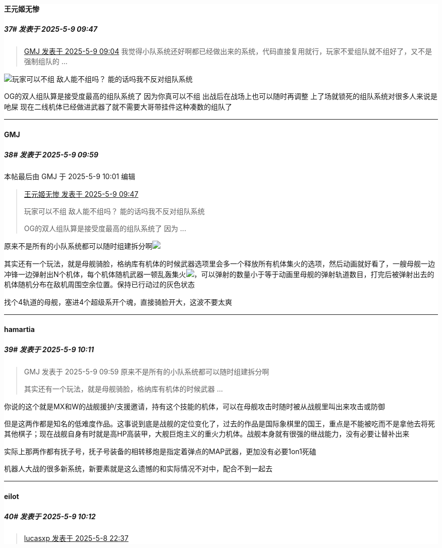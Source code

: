 ####  王元姬无惨  
##### 37#       发表于 2025-5-9 09:47

<blockquote><a href="httphttps://stage1st.com/2b/forum.php?mod=redirect&amp;goto=findpost&amp;pid=67795728&amp;ptid=2251740" target="_blank">GMJ 发表于 2025-5-9 09:04</a>
我觉得小队系统还好啊都已经做出来的系统，代码直接复用就行，玩家不爱组队就不组好了，又不是强制组队的 ...</blockquote>
<img src="https://static.stage1st.com/image/smiley/face2017/067.png" referrerpolicy="no-referrer">玩家可以不组 敌人能不组吗？ 能的话吗我不反对组队系统 

OG的双人组队算是接受度最高的组队系统了 因为你真可以不组 出战后在战场上也可以随时再调整 上了场就锁死的组队系统对很多人来说是吔屎 
现在二线机体已经做进武器了就不需要大哥带挂件这种凑数的组队了

*****

####  GMJ  
##### 38#       发表于 2025-5-9 09:59

 本帖最后由 GMJ 于 2025-5-9 10:01 编辑 
<blockquote><a href="httphttps://stage1st.com/2b/forum.php?mod=redirect&amp;goto=findpost&amp;pid=67795897&amp;ptid=2251740" target="_blank">王元姬无惨 发表于 2025-5-9 09:47</a>

玩家可以不组 敌人能不组吗？ 能的话吗我不反对组队系统 

OG的双人组队算是接受度最高的组队系统了 因为 ...</blockquote>
原来不是所有的小队系统都可以随时组建拆分啊<img src="https://static.stage1st.com/image/smiley/face2017/001.png" referrerpolicy="no-referrer">

其实还有一个玩法，就是母舰骑脸，格纳库有机体的时候武器选项里会多一个释放所有机体集火的选项，然后动画就好看了，一艘母舰一边冲锋一边弹射出N个机体，每个机体随机武器一顿乱轰集火<img src="https://static.stage1st.com/image/smiley/face2017/046.png" referrerpolicy="no-referrer">，可以弹射的数量小于等于动画里母舰的弹射轨道数目，打完后被弹射出去的机体随机分布在敌机周围空余位置。保持已行动过的灰色状态

找个4轨道的母舰，塞进4个超级系开个魂，直接骑脸开大，这波不要太爽

*****

####  hamartia  
##### 39#       发表于 2025-5-9 10:11

<blockquote>GMJ 发表于 2025-5-9 09:59
原来不是所有的小队系统都可以随时组建拆分啊

其实还有一个玩法，就是母舰骑脸，格纳库有机体的时候武器 ...</blockquote>
你说的这个就是MX和W的战舰援护/支援邀请，持有这个技能的机体，可以在母舰攻击时随时被从战舰里叫出来攻击或防御

但是这两作都是知名的低难度作品。这事说到底是战舰的定位变化了，过去的作品是国际象棋里的国王，重点是不能被吃而不是拿他去将死其他棋子；现在战舰自身有时就是高HP高装甲，大舰巨炮主义的重火力机体。战舰本身就有很强的继战能力，没有必要让替补出来

实际上那两作都有抚子号，抚子号装备的相转移炮是指定着弹点的MAP武器，更加没有必要1on1死磕

机器人大战的很多新系统，新要素就是这么遗憾的和实际情况不对中，配合不到一起去

*****

####  eilot  
##### 40#       发表于 2025-5-9 10:12

<blockquote><a href="httphttps://stage1st.com/2b/forum.php?mod=redirect&amp;goto=findpost&amp;pid=67794930&amp;ptid=2251740" target="_blank">lucasxp 发表于 2025-5-8 22:37</a>
